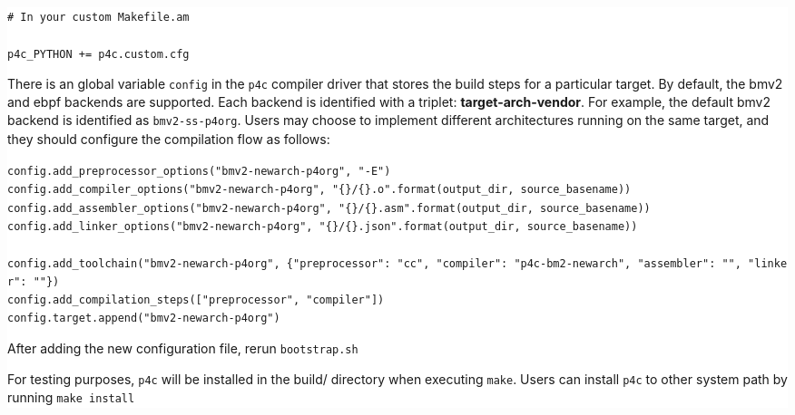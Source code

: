 ```
# In your custom Makefile.am

p4c_PYTHON += p4c.custom.cfg
```

There is an global variable `config` in the `p4c` compiler driver that stores the build steps
for a particular target. By default, the bmv2 and ebpf backends are supported. Each backend
is identified with a triplet: **target-arch-vendor**. For example, the default bmv2 backend is
identified as `bmv2-ss-p4org`. Users may choose to implement different architectures running
on the same target, and they should configure the compilation flow as follows:

```
config.add_preprocessor_options("bmv2-newarch-p4org", "-E")
config.add_compiler_options("bmv2-newarch-p4org", "{}/{}.o".format(output_dir, source_basename))
config.add_assembler_options("bmv2-newarch-p4org", "{}/{}.asm".format(output_dir, source_basename))
config.add_linker_options("bmv2-newarch-p4org", "{}/{}.json".format(output_dir, source_basename))

config.add_toolchain("bmv2-newarch-p4org", {"preprocessor": "cc", "compiler": "p4c-bm2-newarch", "assembler": "", "linker": ""})
config.add_compilation_steps(["preprocessor", "compiler"])
config.target.append("bmv2-newarch-p4org")
```

After adding the new configuration file, rerun `bootstrap.sh`

For testing purposes, `p4c` will be installed in the build/ directory when executing `make`.
Users can install `p4c` to other system path by running `make install`
